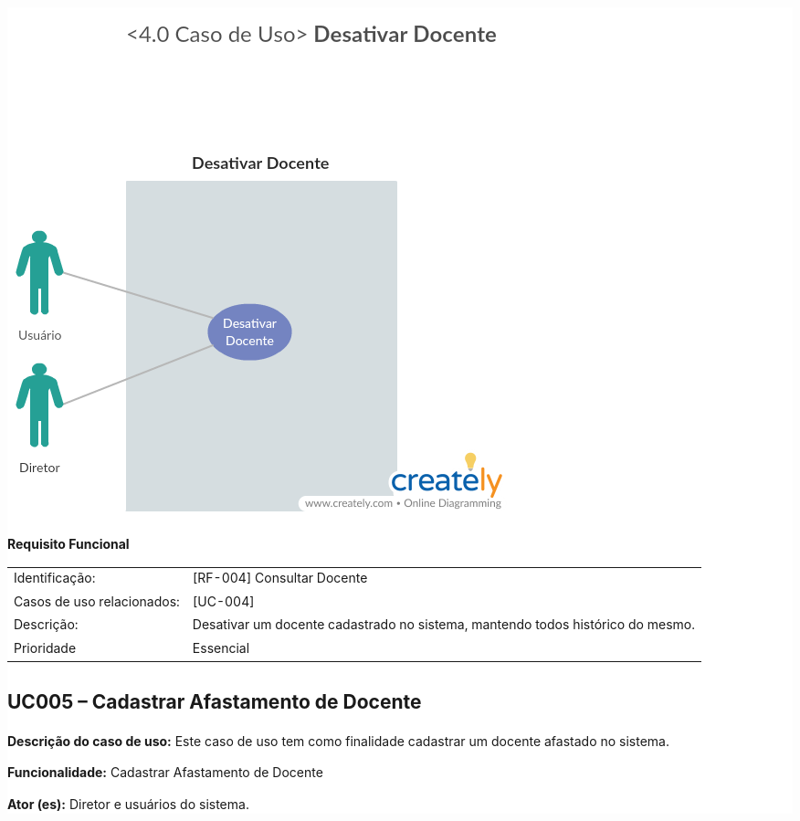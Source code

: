 ![](/img/blog/casosdeuso/image4.png)

**Requisito Funcional**

|  |  |
|--|--|
|Identificação: |[RF-004] Consultar Docente|
|Casos de uso relacionados: | [UC-004]|
|Descrição: | Desativar um docente cadastrado no sistema, mantendo todos histórico do mesmo.|
|Prioridade|Essencial|

<div id="UC005" />

## UC005 – Cadastrar Afastamento de Docente

**Descrição do caso de uso:** Este caso de uso tem como finalidade cadastrar um docente afastado no sistema.

**Funcionalidade:** Cadastrar Afastamento de Docente

**Ator (es):** Diretor e usuários do sistema.
